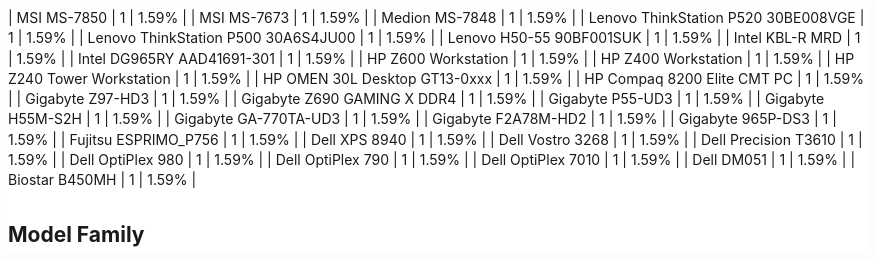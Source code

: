 | MSI MS-7850                         | 1        | 1.59%   |
| MSI MS-7673                         | 1        | 1.59%   |
| Medion MS-7848                      | 1        | 1.59%   |
| Lenovo ThinkStation P520 30BE008VGE | 1        | 1.59%   |
| Lenovo ThinkStation P500 30A6S4JU00 | 1        | 1.59%   |
| Lenovo H50-55 90BF001SUK            | 1        | 1.59%   |
| Intel KBL-R MRD                     | 1        | 1.59%   |
| Intel DG965RY AAD41691-301          | 1        | 1.59%   |
| HP Z600 Workstation                 | 1        | 1.59%   |
| HP Z400 Workstation                 | 1        | 1.59%   |
| HP Z240 Tower Workstation           | 1        | 1.59%   |
| HP OMEN 30L Desktop GT13-0xxx       | 1        | 1.59%   |
| HP Compaq 8200 Elite CMT PC         | 1        | 1.59%   |
| Gigabyte Z97-HD3                    | 1        | 1.59%   |
| Gigabyte Z690 GAMING X DDR4         | 1        | 1.59%   |
| Gigabyte P55-UD3                    | 1        | 1.59%   |
| Gigabyte H55M-S2H                   | 1        | 1.59%   |
| Gigabyte GA-770TA-UD3               | 1        | 1.59%   |
| Gigabyte F2A78M-HD2                 | 1        | 1.59%   |
| Gigabyte 965P-DS3                   | 1        | 1.59%   |
| Fujitsu ESPRIMO_P756                | 1        | 1.59%   |
| Dell XPS 8940                       | 1        | 1.59%   |
| Dell Vostro 3268                    | 1        | 1.59%   |
| Dell Precision T3610                | 1        | 1.59%   |
| Dell OptiPlex 980                   | 1        | 1.59%   |
| Dell OptiPlex 790                   | 1        | 1.59%   |
| Dell OptiPlex 7010                  | 1        | 1.59%   |
| Dell DM051                          | 1        | 1.59%   |
| Biostar B450MH                      | 1        | 1.59%   |

Model Family
------------
